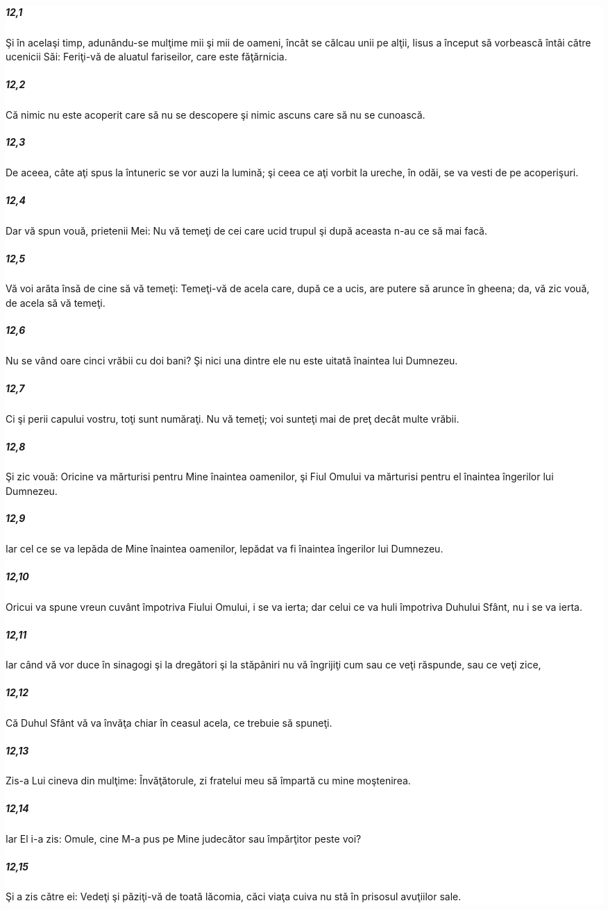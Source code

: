 ##### 12,1
Şi în acelaşi timp, adunându-se mulţime mii şi mii de oameni, încât se călcau unii pe alţii, Iisus a început să vorbească întâi către ucenicii Săi: Feriţi-vă de aluatul fariseilor, care este făţărnicia.

##### 12,2
Că nimic nu este acoperit care să nu se descopere şi nimic ascuns care să nu se cunoască.

##### 12,3
De aceea, câte aţi spus la întuneric se vor auzi la lumină; şi ceea ce aţi vorbit la ureche, în odăi, se va vesti de pe acoperişuri.

##### 12,4
Dar vă spun vouă, prietenii Mei: Nu vă temeţi de cei care ucid trupul şi după aceasta n-au ce să mai facă.

##### 12,5
Vă voi arăta însă de cine să vă temeţi: Temeţi-vă de acela care, după ce a ucis, are putere să arunce în gheena; da, vă zic vouă, de acela să vă temeţi.

##### 12,6
Nu se vând oare cinci vrăbii cu doi bani? Şi nici una dintre ele nu este uitată înaintea lui Dumnezeu.

##### 12,7
Ci şi perii capului vostru, toţi sunt număraţi. Nu vă temeţi; voi sunteţi mai de preţ decât multe vrăbii.

##### 12,8
Şi zic vouă: Oricine va mărturisi pentru Mine înaintea oamenilor, şi Fiul Omului va mărturisi pentru el înaintea îngerilor lui Dumnezeu.

##### 12,9
Iar cel ce se va lepăda de Mine înaintea oamenilor, lepădat va fi înaintea îngerilor lui Dumnezeu.

##### 12,10
Oricui va spune vreun cuvânt împotriva Fiului Omului, i se va ierta; dar celui ce va huli împotriva Duhului Sfânt, nu i se va ierta.

##### 12,11
Iar când vă vor duce în sinagogi şi la dregători şi la stăpâniri nu vă îngrijiţi cum sau ce veţi răspunde, sau ce veţi zice,

##### 12,12
Că Duhul Sfânt vă va învăţa chiar în ceasul acela, ce trebuie să spuneţi.

##### 12,13
Zis-a Lui cineva din mulţime: Învăţătorule, zi fratelui meu să împartă cu mine moştenirea.

##### 12,14
Iar El i-a zis: Omule, cine M-a pus pe Mine judecător sau împărţitor peste voi?

##### 12,15
Şi a zis către ei: Vedeţi şi păziţi-vă de toată lăcomia, căci viaţa cuiva nu stă în prisosul avuţiilor sale.
